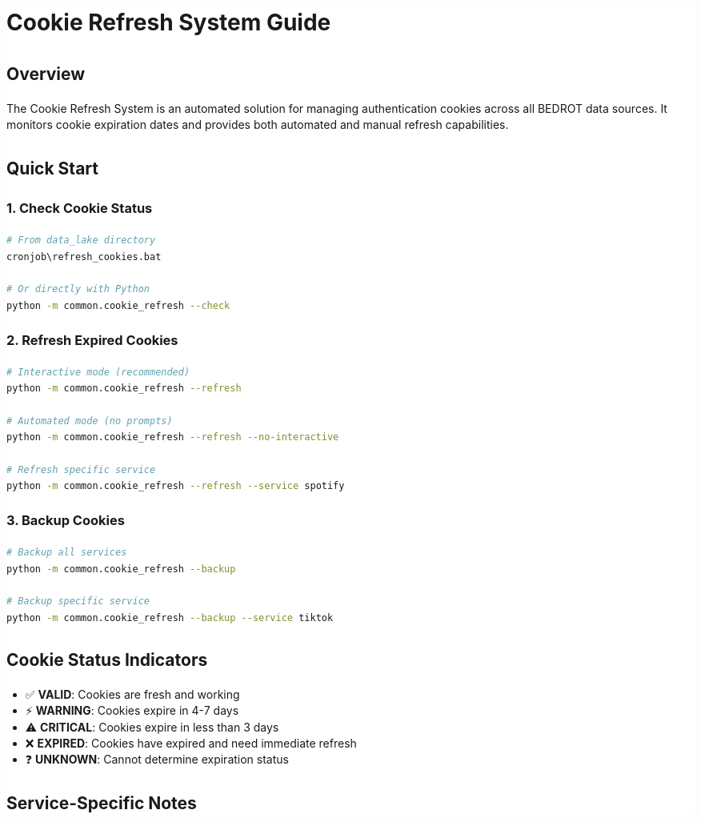 # Cookie Refresh System Guide

## Overview

The Cookie Refresh System is an automated solution for managing authentication cookies across all BEDROT data sources. It monitors cookie expiration dates and provides both automated and manual refresh capabilities.

## Quick Start

### 1. Check Cookie Status
```bash
# From data_lake directory
cronjob\refresh_cookies.bat

# Or directly with Python
python -m common.cookie_refresh --check
```

### 2. Refresh Expired Cookies
```bash
# Interactive mode (recommended)
python -m common.cookie_refresh --refresh

# Automated mode (no prompts)
python -m common.cookie_refresh --refresh --no-interactive

# Refresh specific service
python -m common.cookie_refresh --refresh --service spotify
```

### 3. Backup Cookies
```bash
# Backup all services
python -m common.cookie_refresh --backup

# Backup specific service
python -m common.cookie_refresh --backup --service tiktok
```

## Cookie Status Indicators

- ✅ **VALID**: Cookies are fresh and working
- ⚡ **WARNING**: Cookies expire in 4-7 days
- ⚠️ **CRITICAL**: Cookies expire in less than 3 days
- ❌ **EXPIRED**: Cookies have expired and need immediate refresh
- ❓ **UNKNOWN**: Cannot determine expiration status

## Service-Specific Notes

